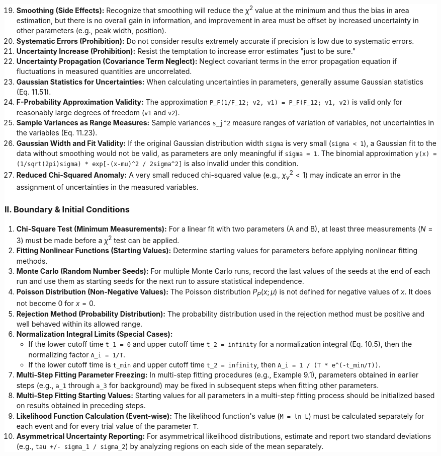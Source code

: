 19. **Smoothing (Side Effects):** Recognize that smoothing will reduce the $\chi^2$ value at the minimum and thus the bias in area estimation, but there is no overall gain in information, and improvement in area must be offset by increased uncertainty in other parameters (e.g., peak width, position).
20. **Systematic Errors (Prohibition):** Do not consider results extremely accurate if precision is low due to systematic errors.
21. **Uncertainty Increase (Prohibition):** Resist the temptation to increase error estimates "just to be sure."
22. **Uncertainty Propagation (Covariance Term Neglect):** Neglect covariant terms in the error propagation equation if fluctuations in measured quantities are uncorrelated.
23. **Gaussian Statistics for Uncertainties:** When calculating uncertainties in parameters, generally assume Gaussian statistics (Eq. 11.51).
24. **F-Probability Approximation Validity:** The approximation `P_F(1/F_12; v2, v1) = P_F(F_12; v1, v2)` is valid only for reasonably large degrees of freedom (`v1` and `v2`).
25. **Sample Variances as Range Measures:** Sample variances `s_j^2` measure ranges of variation of variables, not uncertainties in the variables (Eq. 11.23).
26. **Gaussian Width and Fit Validity:** If the original Gaussian distribution width `sigma` is very small (`sigma < 1`), a Gaussian fit to the data without smoothing would not be valid, as parameters are only meaningful if `sigma = 1`. The binomial approximation `y(x) = (1/sqrt(2pi)sigma) * exp[-(x-mu)^2 / 2sigma^2]` is also invalid under this condition.
27. **Reduced Chi-Squared Anomaly:** A very small reduced chi-squared value (e.g., $\chi_\nu^2 < 1$) may indicate an error in the assignment of uncertainties in the measured variables.

### II. Boundary & Initial Conditions

1. **Chi-Square Test (Minimum Measurements):** For a linear fit with two parameters (A and B), at least three measurements ($N=3$) must be made before a $\chi^2$ test can be applied.
2. **Fitting Nonlinear Functions (Starting Values):** Determine starting values for parameters before applying nonlinear fitting methods.
3. **Monte Carlo (Random Number Seeds):** For multiple Monte Carlo runs, record the last values of the seeds at the end of each run and use them as starting seeds for the next run to assure statistical independence.
4. **Poisson Distribution (Non-Negative Values):** The Poisson distribution $P_P(x; \mu)$ is not defined for negative values of $x$. It does not become 0 for $x = 0$.
5. **Rejection Method (Probability Distribution):** The probability distribution used in the rejection method must be positive and well behaved within its allowed range.
6. **Normalization Integral Limits (Special Cases):**
    * If the lower cutoff time `t_1 = 0` and upper cutoff time `t_2 = infinity` for a normalization integral (Eq. 10.5), then the normalizing factor `A_i = 1/T`.
    * If the lower cutoff time is `t_min` and upper cutoff time `t_2 = infinity`, then `A_i = 1 / (T * e^(-t_min/T))`.
7. **Multi-Step Fitting Parameter Freezing:** In multi-step fitting procedures (e.g., Example 9.1), parameters obtained in earlier steps (e.g., `a_1` through `a_3` for background) may be fixed in subsequent steps when fitting other parameters.
8. **Multi-Step Fitting Starting Values:** Starting values for all parameters in a multi-step fitting process should be initialized based on results obtained in preceding steps.
9. **Likelihood Function Calculation (Event-wise):** The likelihood function's value (`M = ln L`) must be calculated separately for each event and for every trial value of the parameter `T`.
10. **Asymmetrical Uncertainty Reporting:** For asymmetrical likelihood distributions, estimate and report two standard deviations (e.g., `tau +/- sigma_1 / sigma_2`) by analyzing regions on each side of the mean separately.
